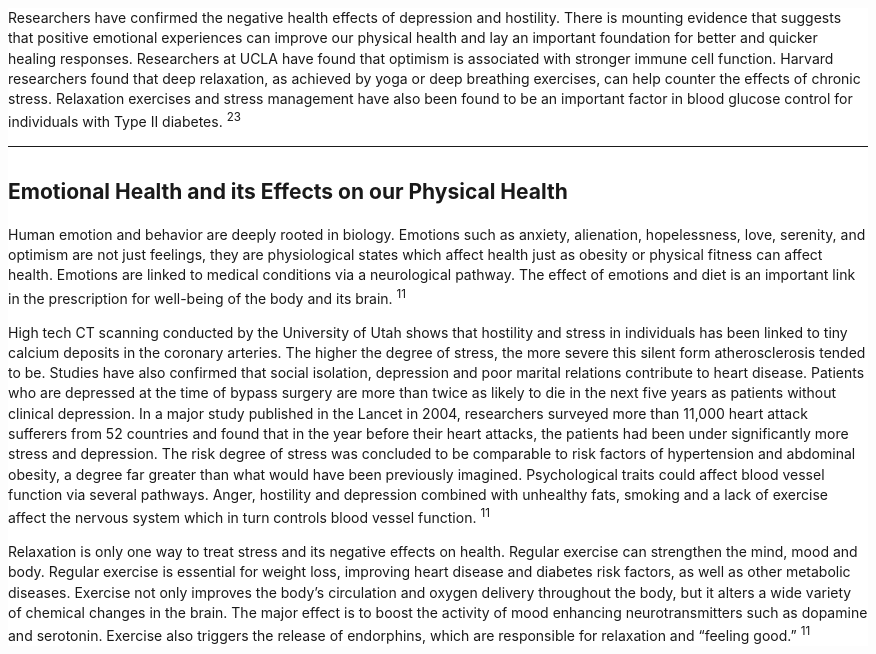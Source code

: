 Researchers have confirmed the negative health effects of depression and hostility. There is mounting evidence that suggests that positive emotional experiences can improve our physical health and lay an important foundation for better and quicker healing responses. Researchers at UCLA have found that optimism is associated with stronger immune cell function. Harvard researchers found that deep relaxation, as achieved by yoga or deep breathing exercises, can help counter the effects of chronic stress. Relaxation exercises and stress management have also been found to be an important factor in blood glucose control for individuals with Type II diabetes.
<sup>
23
</sup>
</p>
<hr/>
<h2>
Emotional Health and its Effects on our Physical Health
</h2>
<p>
Human emotion and behavior are deeply rooted in biology. Emotions such as anxiety, alienation, hopelessness, love, serenity, and optimism are not just feelings, they are physiological states which affect health just as obesity or physical fitness can affect health. Emotions are linked to medical conditions via a neurological pathway.  The effect of emotions and diet is an important link in the prescription for well-being of the body and its brain.
<sup>
11
</sup>
</p>
</sup>
</p>
<p>
High tech CT scanning conducted by the University of Utah shows that hostility and stress in individuals has been linked to tiny calcium deposits in the coronary arteries. The higher the degree of stress, the more severe this silent form atherosclerosis tended to be. Studies have also confirmed that social isolation, depression and poor marital relations contribute to heart disease. Patients who are depressed at the time of bypass surgery are more than twice as likely to die in the next five years as patients without clinical depression. In a major study published in the Lancet in 2004, researchers surveyed more than 11,000 heart attack sufferers from 52 countries and found that in the year before their heart attacks, the patients had been under significantly more stress and depression. The risk degree of stress was concluded to be comparable to risk factors of hypertension and abdominal obesity, a degree far greater than what would have been previously imagined. Psychological traits could affect blood vessel function via several pathways. Anger, hostility and depression combined with unhealthy fats, smoking and a lack of exercise affect the nervous system which in turn controls blood vessel function.
<sup>
11
</sup>
</p>
<p>
Relaxation is only one way to treat stress and its negative effects on health. Regular exercise can strengthen the mind, mood and body.  Regular exercise is essential for weight loss, improving heart disease and diabetes risk factors, as well as other metabolic diseases. Exercise not only improves the body’s circulation and oxygen delivery throughout the body, but it alters a wide variety of chemical changes in the brain. The major effect is to boost the activity of mood enhancing neurotransmitters such as dopamine and serotonin. Exercise also triggers the release of endorphins, which are responsible for relaxation and “feeling good.”
<sup>
11
</sup>
</p>
<p>